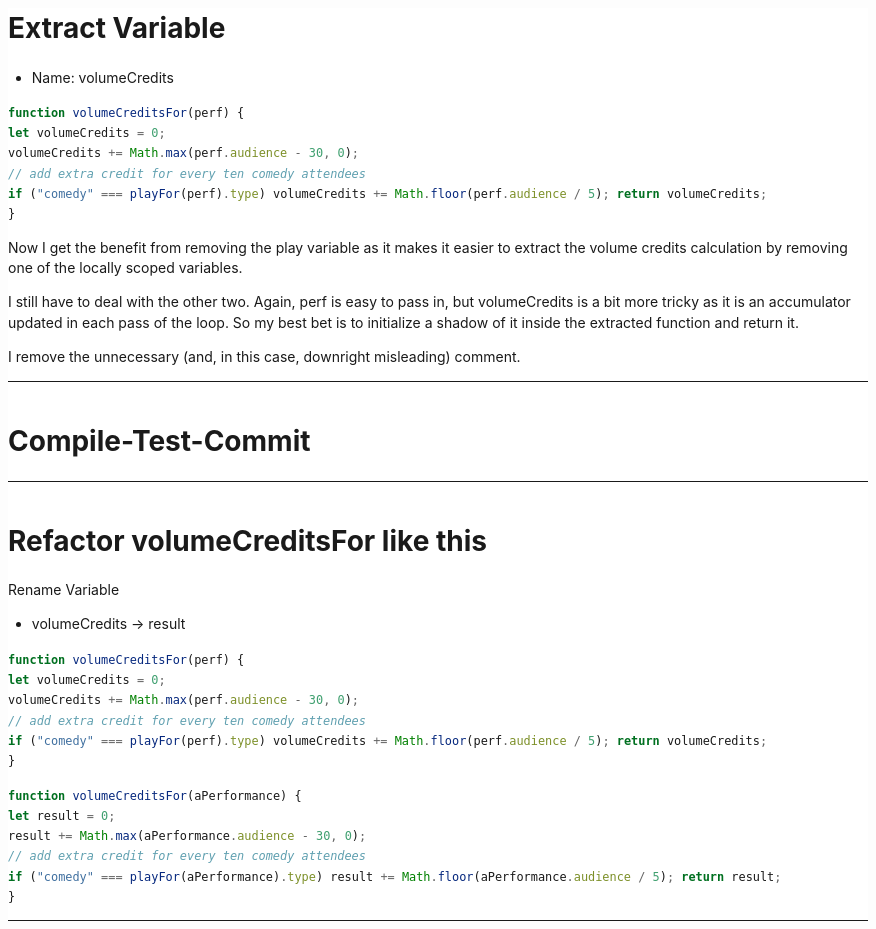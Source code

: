 # Extract Variable
- Name: volumeCredits

~~~js
function volumeCreditsFor(perf) {
let volumeCredits = 0;
volumeCredits += Math.max(perf.audience - 30, 0);
// add extra credit for every ten comedy attendees
if ("comedy" === playFor(perf).type) volumeCredits += Math.floor(perf.audience / 5); return volumeCredits;
}
~~~

Now I get the benefit from removing the play variable as it makes it easier to extract the volume credits calculation by removing one of the locally scoped variables.

I still have to deal with the other two. Again, perf is easy to pass in, but volumeCredits is a bit more tricky as it is an accumulator updated in each pass of the loop. So my best bet is to initialize a shadow of it inside the extracted function and return it.

I remove the unnecessary (and, in this case, downright misleading) comment.

---
 
# Compile-Test-Commit

---


# Refactor volumeCreditsFor like this
Rename Variable
- volumeCredits → result

~~~js
function volumeCreditsFor(perf) {
let volumeCredits = 0;
volumeCredits += Math.max(perf.audience - 30, 0);
// add extra credit for every ten comedy attendees
if ("comedy" === playFor(perf).type) volumeCredits += Math.floor(perf.audience / 5); return volumeCredits;
}
~~~

~~~js
function volumeCreditsFor(aPerformance) {
let result = 0;
result += Math.max(aPerformance.audience - 30, 0);
// add extra credit for every ten comedy attendees
if ("comedy" === playFor(aPerformance).type) result += Math.floor(aPerformance.audience / 5); return result;
}
~~~

---